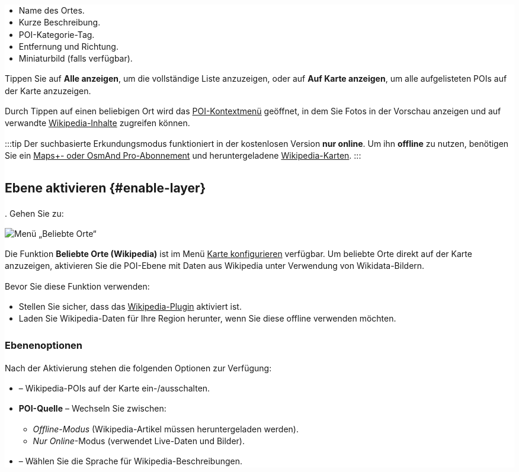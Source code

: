 - Name des Ortes.
- Kurze Beschreibung.
- POI-Kategorie-Tag.
- Entfernung und Richtung.
- Miniaturbild (falls verfügbar).

Tippen Sie auf **Alle anzeigen**, um die vollständige Liste anzuzeigen, oder auf **Auf Karte anzeigen**, um alle aufgelisteten POIs auf der Karte anzuzeigen.

Durch Tippen auf einen beliebigen Ort wird das [POI-Kontextmenü](./map-context-menu.md) geöffnet, in dem Sie Fotos in der Vorschau anzeigen und auf verwandte [Wikipedia-Inhalte](../plugins/wikipedia.md) zugreifen können.

:::tip
Der suchbasierte Erkundungsmodus funktioniert in der kostenlosen Version **nur online**.
Um ihn **offline** zu nutzen, benötigen Sie ein [Maps+- oder OsmAnd Pro-Abonnement](../purchases/android.md) und heruntergeladene [Wikipedia-Karten](../plugins/wikipedia.md).
:::


## Ebene aktivieren {#enable-layer}

<InfoAndroidOnly/>

<Tabs groupId="operating-systems" queryString="current-os">

<TabItem value="android" label="Android">

**<Translate android="true" ids="android_button_seq"/>**. Gehen Sie zu: *<Translate android="true" ids="shared_string_menu,configure_map,poi_osmwiki"/>*

![Menü „Beliebte Orte“](@site/static/img/map/popular_places/popular_places_menu.png)

</TabItem>

</Tabs>

Die Funktion **Beliebte Orte (Wikipedia)** ist im Menü [Karte konfigurieren](./configure-map-menu.md) verfügbar. Um beliebte Orte direkt auf der Karte anzuzeigen, aktivieren Sie die POI-Ebene mit Daten aus Wikipedia unter Verwendung von Wikidata-Bildern.

Bevor Sie diese Funktion verwenden:

- Stellen Sie sicher, dass das [Wikipedia-Plugin](../plugins/wikipedia.md) aktiviert ist.
- Laden Sie Wikipedia-Daten für Ihre Region herunter, wenn Sie diese offline verwenden möchten.

### Ebenenoptionen

Nach der Aktivierung stehen die folgenden Optionen zur Verfügung:

- **<Translate android="true" ids="poi_osmwiki"/>** – Wikipedia-POIs auf der Karte ein-/ausschalten.

- **POI-Quelle** – Wechseln Sie zwischen:
  - *Offline-Modus* (Wikipedia-Artikel müssen heruntergeladen werden).
  - *Nur Online*-Modus (verwendet Live-Daten und Bilder).

- **<Translate android="true" ids="shared_string_language"/>** – Wählen Sie die Sprache für Wikipedia-Beschreibungen.
